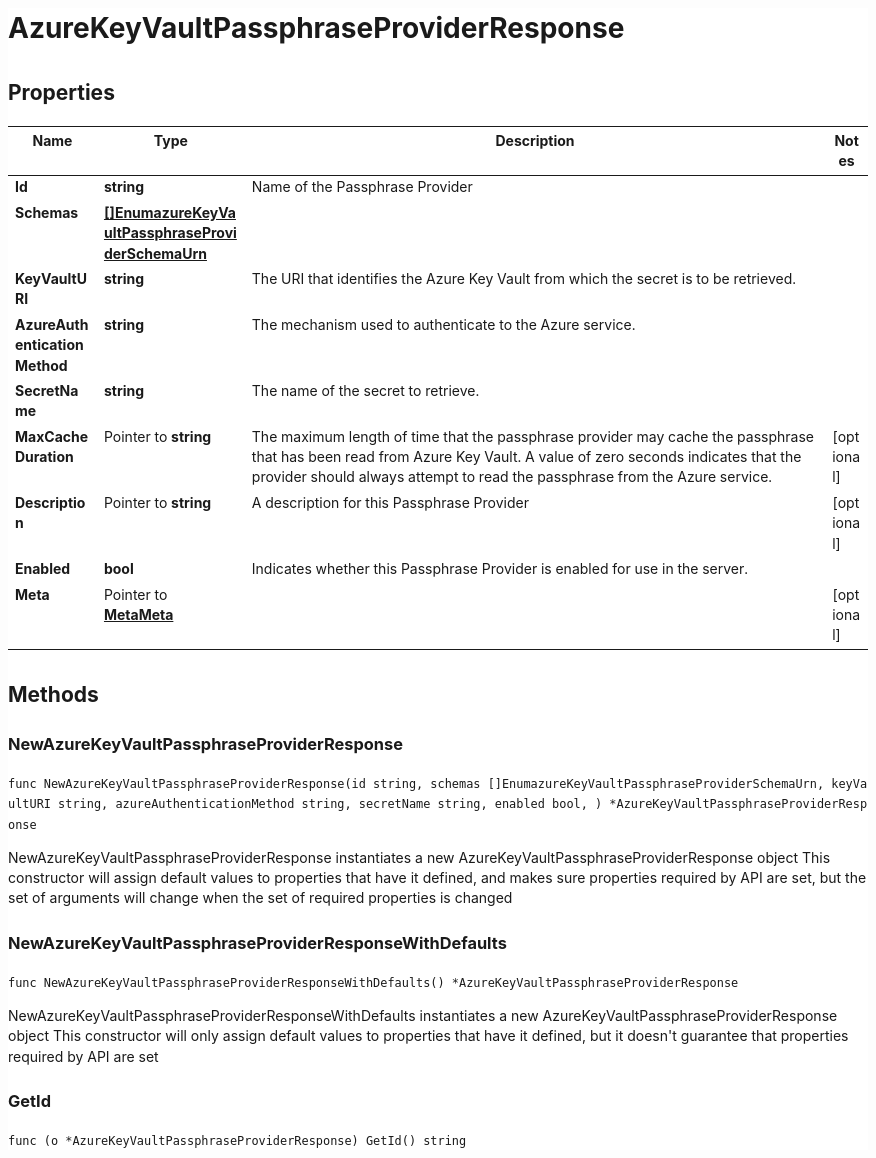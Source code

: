 # AzureKeyVaultPassphraseProviderResponse

## Properties

Name | Type | Description | Notes
------------ | ------------- | ------------- | -------------
**Id** | **string** | Name of the Passphrase Provider | 
**Schemas** | [**[]EnumazureKeyVaultPassphraseProviderSchemaUrn**](EnumazureKeyVaultPassphraseProviderSchemaUrn.md) |  | 
**KeyVaultURI** | **string** | The URI that identifies the Azure Key Vault from which the secret is to be retrieved. | 
**AzureAuthenticationMethod** | **string** | The mechanism used to authenticate to the Azure service. | 
**SecretName** | **string** | The name of the secret to retrieve. | 
**MaxCacheDuration** | Pointer to **string** | The maximum length of time that the passphrase provider may cache the passphrase that has been read from Azure Key Vault. A value of zero seconds indicates that the provider should always attempt to read the passphrase from the Azure service. | [optional] 
**Description** | Pointer to **string** | A description for this Passphrase Provider | [optional] 
**Enabled** | **bool** | Indicates whether this Passphrase Provider is enabled for use in the server. | 
**Meta** | Pointer to [**MetaMeta**](MetaMeta.md) |  | [optional] 

## Methods

### NewAzureKeyVaultPassphraseProviderResponse

`func NewAzureKeyVaultPassphraseProviderResponse(id string, schemas []EnumazureKeyVaultPassphraseProviderSchemaUrn, keyVaultURI string, azureAuthenticationMethod string, secretName string, enabled bool, ) *AzureKeyVaultPassphraseProviderResponse`

NewAzureKeyVaultPassphraseProviderResponse instantiates a new AzureKeyVaultPassphraseProviderResponse object
This constructor will assign default values to properties that have it defined,
and makes sure properties required by API are set, but the set of arguments
will change when the set of required properties is changed

### NewAzureKeyVaultPassphraseProviderResponseWithDefaults

`func NewAzureKeyVaultPassphraseProviderResponseWithDefaults() *AzureKeyVaultPassphraseProviderResponse`

NewAzureKeyVaultPassphraseProviderResponseWithDefaults instantiates a new AzureKeyVaultPassphraseProviderResponse object
This constructor will only assign default values to properties that have it defined,
but it doesn't guarantee that properties required by API are set

### GetId

`func (o *AzureKeyVaultPassphraseProviderResponse) GetId() string`

